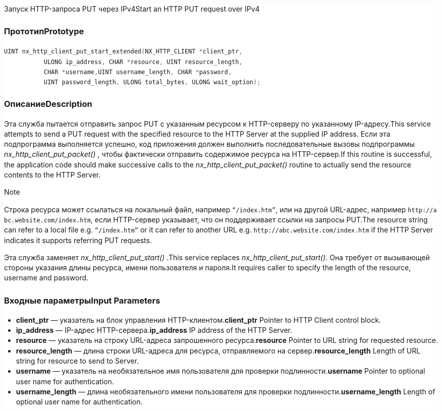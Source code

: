 <span data-ttu-id="22a86-402">Запуск HTTP-запроса PUT через IPv4</span><span class="sxs-lookup"><span data-stu-id="22a86-402">Start an HTTP PUT request over IPv4</span></span>

### <a name="prototype"></a><span data-ttu-id="22a86-403">Прототип</span><span class="sxs-lookup"><span data-stu-id="22a86-403">Prototype</span></span>

```c
UINT nx_http_client_put_start_extended(NX_HTTP_CLIENT *client_ptr,
           ULONG ip_address, CHAR *resource, UINT resource_length,
           CHAR *username,UINT username_length, CHAR *password,
           UINT password_length, ULONG total_bytes, ULONG wait_option);
```

### <a name="description"></a><span data-ttu-id="22a86-404">Описание</span><span class="sxs-lookup"><span data-stu-id="22a86-404">Description</span></span>

<span data-ttu-id="22a86-405">Эта служба пытается отправить запрос PUT с указанным ресурсом к HTTP-серверу по указанному IP-адресу.</span><span class="sxs-lookup"><span data-stu-id="22a86-405">This service attempts to send a PUT request with the specified resource to the HTTP Server at the supplied IP address.</span></span> <span data-ttu-id="22a86-406">Если эта подпрограмма выполняется успешно, код приложения должен выполнить последовательные вызовы подпрограммы *nx_http_client_put_packet()* , чтобы фактически отправить содержимое ресурса на HTTP-сервер.</span><span class="sxs-lookup"><span data-stu-id="22a86-406">If this routine is successful, the application code should make successive calls to the *nx_http_client_put_packet()* routine to actually send the resource contents to the HTTP Server.</span></span>

> [!NOTE]
> <span data-ttu-id="22a86-407">Строка ресурса может ссылаться на локальный файл, например ``` “/index.htm” ```, или на другой URL-адрес, например ```http://abc.website.com/index.htm```, если HTTP-сервер указывает, что он поддерживает ссылки на запросы PUT.</span><span class="sxs-lookup"><span data-stu-id="22a86-407">The resource string can refer to a local file e.g. ``` “/index.htm” ``` or it can refer to another URL e.g. ```http://abc.website.com/index.htm``` if the HTTP Server indicates it supports referring PUT requests.</span></span>

<span data-ttu-id="22a86-408">Эта служба заменяет *nx_http_client_put_start()* .</span><span class="sxs-lookup"><span data-stu-id="22a86-408">This service replaces *nx_http_client_put_start()*.</span></span> <span data-ttu-id="22a86-409">Она требует от вызывающей стороны указания длины ресурса, имени пользователя и пароля.</span><span class="sxs-lookup"><span data-stu-id="22a86-409">It requires caller to specify the length of the resource, username and password.</span></span>

### <a name="input-parameters"></a><span data-ttu-id="22a86-410">Входные параметры</span><span class="sxs-lookup"><span data-stu-id="22a86-410">Input Parameters</span></span>

 - <span data-ttu-id="22a86-411">**client_ptr** — указатель на блок управления HTTP-клиентом.</span><span class="sxs-lookup"><span data-stu-id="22a86-411">**client_ptr** Pointer to HTTP Client control block.</span></span>
 - <span data-ttu-id="22a86-412">**ip_address** — IP-адрес HTTP-сервера.</span><span class="sxs-lookup"><span data-stu-id="22a86-412">**ip_address** IP address of the HTTP Server.</span></span>
 - <span data-ttu-id="22a86-413">**resource** — указатель на строку URL-адреса запрошенного ресурса.</span><span class="sxs-lookup"><span data-stu-id="22a86-413">**resource** Pointer to URL string for requested resource.</span></span>
 - <span data-ttu-id="22a86-414">**resource_length** — длина строки URL-адреса для ресурса, отправляемого на сервер.</span><span class="sxs-lookup"><span data-stu-id="22a86-414">**resource_length** Length of URL string for resource to send to Server.</span></span>
 - <span data-ttu-id="22a86-415">**username** — указатель на необязательное имя пользователя для проверки подлинности.</span><span class="sxs-lookup"><span data-stu-id="22a86-415">**username** Pointer to optional user name for authentication.</span></span>
 - <span data-ttu-id="22a86-416">**username_length** — длина необязательного имени пользователя для проверки подлинности.</span><span class="sxs-lookup"><span data-stu-id="22a86-416">**username_length** Length of optional user name for authentication.</span></span>